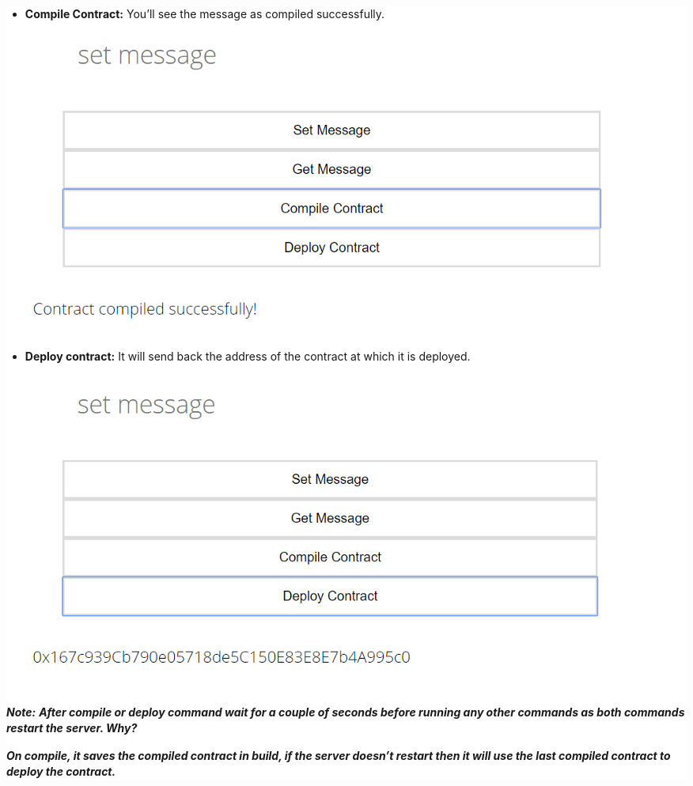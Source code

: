 - **Compile Contract:** You’ll see the message as compiled successfully.

![compile contract](./asset-4.png)

- **Deploy contract:** It will send back the address of the contract at which it is deployed.

![deploy contract](./asset-5.png)

**_Note:_** **_After compile or deploy command wait for a couple of seconds before running any other commands as both commands restart the server. Why?_**

**_On compile, it saves the compiled contract in build, if the server doesn’t restart then it will use the last compiled contract to deploy the contract._**
